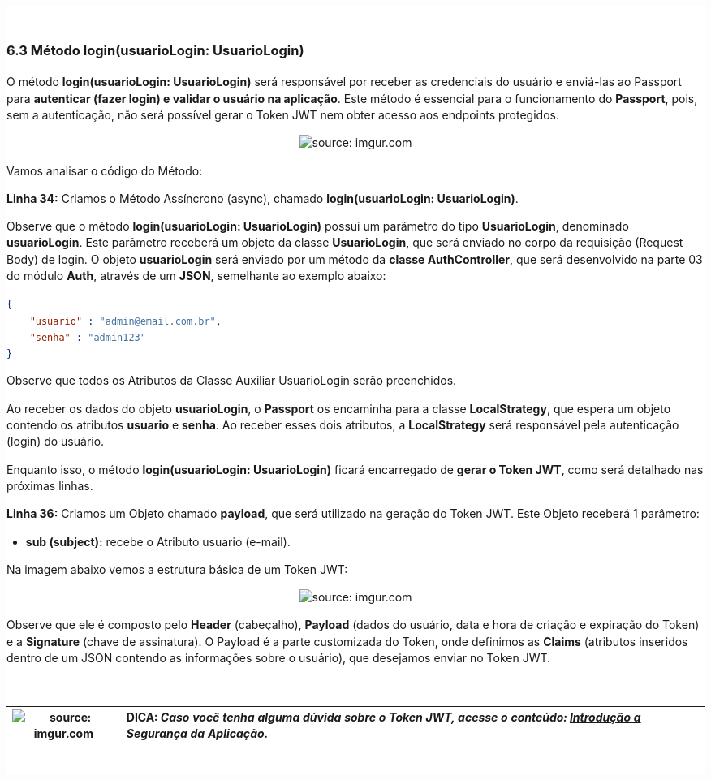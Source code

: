 <br />

<h3> 6.3 Método login(usuarioLogin: UsuarioLogin)</h3>



O método **login(usuarioLogin: UsuarioLogin)** será responsável por receber as credenciais do usuário e enviá-las ao Passport para **autenticar (fazer login) e validar o usuário na aplicação**. Este método é essencial para o funcionamento do **Passport**, pois, sem a autenticação, não será possível gerar o Token JWT nem obter acesso aos endpoints protegidos.

<div align="center"><img src="https://i.imgur.com/AFa5gjZ.png" title="source: imgur.com" /></div>

Vamos analisar o código do Método:

**Linha 34:** Criamos o Método Assíncrono (async), chamado **login(usuarioLogin: UsuarioLogin)**.

Observe que o método **login(usuarioLogin: UsuarioLogin)** possui um parâmetro do tipo **UsuarioLogin**, denominado **usuarioLogin**. Este parâmetro receberá um objeto da classe **UsuarioLogin**, que será enviado no corpo da requisição (Request Body) de login. O objeto **usuarioLogin** será enviado por um método da **classe AuthController**, que será desenvolvido na parte 03 do módulo **Auth**, através de um **JSON**, semelhante ao exemplo abaixo:

```json
{
    "usuario" : "admin@email.com.br",
    "senha" : "admin123"
}
```

Observe que todos os Atributos da Classe Auxiliar UsuarioLogin serão preenchidos.

Ao receber os dados do objeto **usuarioLogin**, o **Passport** os encaminha para a classe **LocalStrategy**, que espera um objeto contendo os atributos **usuario** e **senha**. Ao receber esses dois atributos, a **LocalStrategy** será responsável pela autenticação (login) do usuário.

Enquanto isso, o método **login(usuarioLogin: UsuarioLogin)** ficará encarregado de **gerar o Token JWT**, como será detalhado nas próximas linhas.

**Linha 36:** Criamos um Objeto chamado **payload**, que será utilizado na geração do Token JWT. Este Objeto receberá 1 parâmetro:

- **sub (subject):** recebe o Atributo usuario (e-mail).

Na imagem abaixo vemos a estrutura básica de um Token JWT:

<div align="center"><img src="https://i.imgur.com/SXryCej.png" title="source: imgur.com" /></div>

Observe que ele é composto pelo **Header** (cabeçalho), **Payload** (dados do usuário, data e hora de criação e expiração do Token) e a **Signature** (chave de assinatura). O Payload é a parte customizada do Token, onde definimos as **Claims** (atributos inseridos dentro de um JSON contendo as informações sobre o usuário), que desejamos enviar no Token JWT.

<br />

| <img src="https://i.imgur.com/RfjtOFi.png" title="source: imgur.com" width="100px"/> | <div align="left"> **DICA:** *Caso você tenha alguma dúvida sobre o Token JWT, acesse o conteúdo: <a href="14.md" target="_blank">Introdução a Segurança da Aplicação</a>*.</div> |
| ------------------------------------------------------------ | ------------------------------------------------------------ |

<br />
